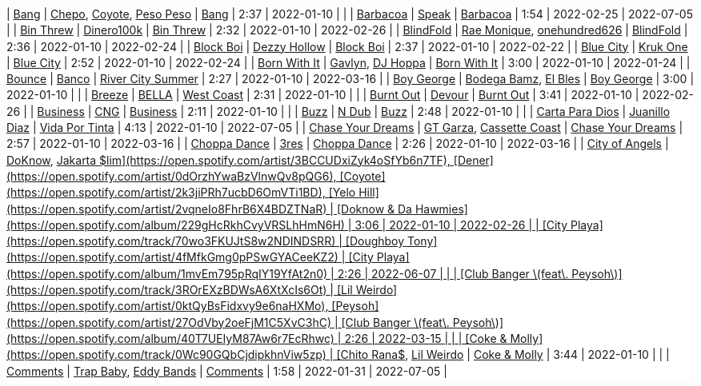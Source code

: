 | [Bang](https://open.spotify.com/track/0WzLVl71WS4NKgZdNGwr5i) | [Chepo](https://open.spotify.com/artist/4vFox91m72aMkBPFGQYzHB), [Coyote](https://open.spotify.com/artist/2k3jiPRh7ucbD6OmVTi1BD), [Peso Peso](https://open.spotify.com/artist/4p3LCEBLJQyAxYedthAdTe) | [Bang](https://open.spotify.com/album/1HngEDkNBmQs4Pe5VR4K5I) | 2:37 | 2022-01-10 |  |
| [Barbacoa](https://open.spotify.com/track/0TPhatnTdEG2FVxFHqlEij) | [Speak](https://open.spotify.com/artist/6Ka6HfvQhsltXZAFT1bYbQ) | [Barbacoa](https://open.spotify.com/album/2ZbpPd2fO8QeEEfnQd6MzS) | 1:54 | 2022-02-25 | 2022-07-05 |
| [Bin Threw](https://open.spotify.com/track/73QUBGv20YsGagQumD60eR) | [Dinero100k](https://open.spotify.com/artist/6WtsXbuegegD3PBX47ZNXe) | [Bin Threw](https://open.spotify.com/album/2kMi2xo8mthWEWC5Qdc7Kc) | 2:32 | 2022-01-10 | 2022-02-26 |
| [BlindFold](https://open.spotify.com/track/2FizH73YYivMId1sPpyvJ0) | [Rae Monique](https://open.spotify.com/artist/6LRpfi0pNKC4otrnEBqpDF), [onehundred626](https://open.spotify.com/artist/5eEwJBs7hVjI9levQFzS73) | [BlindFold](https://open.spotify.com/album/6iWaffBCxKt0XDWNyOJyYz) | 2:36 | 2022-01-10 | 2022-02-24 |
| [Block Boi](https://open.spotify.com/track/6KuH8oGfAvxCPj11pvtR7p) | [Dezzy Hollow](https://open.spotify.com/artist/6YY8kfgPtpc49TxClWFKS0) | [Block Boi](https://open.spotify.com/album/4YtV0eANan4qLP8dZoVVIM) | 2:37 | 2022-01-10 | 2022-02-22 |
| [Blue City](https://open.spotify.com/track/21BaLYr8KW86xB82Hbk9y9) | [Kruk One](https://open.spotify.com/artist/5pEIEcrTR5g3ghn9TBX04H) | [Blue City](https://open.spotify.com/album/4FQWKKdsJPdPLuJeOTa83Q) | 2:52 | 2022-01-10 | 2022-02-24 |
| [Born With It](https://open.spotify.com/track/1dxSihlLO2uSolxuiMI94i) | [Gavlyn](https://open.spotify.com/artist/58ASRfojjs1J8bhyuUh1tI), [DJ Hoppa](https://open.spotify.com/artist/7zuoqJAXDtNaLzxxm4IShD) | [Born With It](https://open.spotify.com/album/4rdbGF4Mmp1uYFo7BWV4Sn) | 3:00 | 2022-01-10 | 2022-01-24 |
| [Bounce](https://open.spotify.com/track/2tWnM7aAYTNNGMYm2FMUI4) | [Banco](https://open.spotify.com/artist/4s3w6Gc8ef726qTt7iEMCX) | [River City Summer](https://open.spotify.com/album/5ExcUsztUfeDCxD4Ya5bvp) | 2:27 | 2022-01-10 | 2022-03-16 |
| [Boy George](https://open.spotify.com/track/4fgQ6iLebKXIkCJM90qg0F) | [Bodega Bamz](https://open.spotify.com/artist/6tIgdyPfc6RVQJKCDd9ep9), [El Bles](https://open.spotify.com/artist/13jGZidP6rRBpqAQUTZLhL) | [Boy George](https://open.spotify.com/album/1KZwaUkErd9SjHRk5g1YHq) | 3:00 | 2022-01-10 |  |
| [Breeze](https://open.spotify.com/track/4AN8pvSD3HgwqydO8xAyrU) | [BELLA](https://open.spotify.com/artist/7DmOVfbnFeAOA3Fujc3Toe) | [West Coast](https://open.spotify.com/album/7DKCyo6tF5srXozTAL8C0z) | 2:31 | 2022-01-10 |  |
| [Burnt Out](https://open.spotify.com/track/5Gq3Gyl7EnSZ36rRsl61PX) | [Devour](https://open.spotify.com/artist/1rC6V966tijfNzIIIfATvG) | [Burnt Out](https://open.spotify.com/album/6ydurOZvMy7EAwCGVSGtGs) | 3:41 | 2022-01-10 | 2022-02-26 |
| [Business](https://open.spotify.com/track/19jjMLKWsMToP26n5DZO45) | [CNG](https://open.spotify.com/artist/4zYi7nhOqLxJ9u2YE8Ysca) | [Business](https://open.spotify.com/album/3dqpUnvUkce6byO27lPrqc) | 2:11 | 2022-01-10 |  |
| [Buzz](https://open.spotify.com/track/6vDAKhpTeRBX07ZOoWC3Gb) | [N Dub](https://open.spotify.com/artist/4K9ETzKnRQBpMTSZ9t7fWO) | [Buzz](https://open.spotify.com/album/7bWKXB8II0pn3lnP3TGL4V) | 2:48 | 2022-01-10 |  |
| [Carta Para Dios](https://open.spotify.com/track/4Cu0FaKXRzg5elkpncWGaS) | [Juanillo Diaz](https://open.spotify.com/artist/43QAcxJuLK8pBo8yKn2Vgz) | [Vida Por Tinta](https://open.spotify.com/album/3dakaQnFPuHDiCzne70gEQ) | 4:13 | 2022-01-10 | 2022-07-05 |
| [Chase Your Dreams](https://open.spotify.com/track/5vvCV9a2RiKo0Wg0VhCif8) | [GT Garza](https://open.spotify.com/artist/7tycJ8FDKH2GES20CnUa4D), [Cassette Coast](https://open.spotify.com/artist/6mobFgdJbchhnvTSmmmGN4) | [Chase Your Dreams](https://open.spotify.com/album/076lpXvWBAoaFEAXZIhSyK) | 2:57 | 2022-01-10 | 2022-03-16 |
| [Choppa Dance](https://open.spotify.com/track/66kTzaIV240dobC7qDapPu) | [3res](https://open.spotify.com/artist/34PcmRe3AF0bKQk2SHFkjw) | [Choppa Dance](https://open.spotify.com/album/27qBQcm5fP3k1NyDV8PuIl) | 2:26 | 2022-01-10 | 2022-03-16 |
| [City of Angels](https://open.spotify.com/track/4XySjQqanD3bo8I0QDympZ) | [DoKnow](https://open.spotify.com/artist/7MfHOPHdk1wyDTvpcHpcMv), [Jakarta $lim](https://open.spotify.com/artist/3BCCUDxiZyk4oSfYb6n7TF), [Dener](https://open.spotify.com/artist/0dOrzhYwaBzVlnwQv8pQG6), [Coyote](https://open.spotify.com/artist/2k3jiPRh7ucbD6OmVTi1BD), [Yelo Hill](https://open.spotify.com/artist/2vqneIo8FhrB6X4BDZTNaR) | [Doknow & Da Hawmies](https://open.spotify.com/album/229gHcRkhCvyVRSLhHmN6H) | 3:06 | 2022-01-10 | 2022-02-26 |
| [City Playa](https://open.spotify.com/track/70wo3FKUJtS8w2NDINDSRR) | [Doughboy Tony](https://open.spotify.com/artist/4fMfkGmg0pPSwGYACeeKZ2) | [City Playa](https://open.spotify.com/album/1mvEm795pRqIY19YfAt2n0) | 2:26 | 2022-06-07 |  |
| [Club Banger \(feat\. Peysoh\)](https://open.spotify.com/track/3ROrEXzBDWsA6XtXcIs6Ot) | [Lil Weirdo](https://open.spotify.com/artist/0ktQyBsFidxvy9e6naHXMo), [Peysoh](https://open.spotify.com/artist/27OdVby2oeFjM1C5XvC3hC) | [Club Banger \(feat\. Peysoh\)](https://open.spotify.com/album/40T7UEIyM87Aw6r7EcRhwc) | 2:26 | 2022-03-15 |  |
| [Coke & Molly](https://open.spotify.com/track/0Wc90GQbCjdipkhnViw5zp) | [Chito Rana$](https://open.spotify.com/artist/7GZ4lesJqy9GNDhGORezoz), [Lil Weirdo](https://open.spotify.com/artist/0ktQyBsFidxvy9e6naHXMo) | [Coke & Molly](https://open.spotify.com/album/4sgIhUypcPiDSeKOB2W3l0) | 3:44 | 2022-01-10 |  |
| [Comments](https://open.spotify.com/track/1zGKorpWn3tLAVkl8DlxNs) | [Trap Baby](https://open.spotify.com/artist/0WCPeSs3xF97qN4rUFZrBZ), [Eddy Bands](https://open.spotify.com/artist/1DKsbpdYjzDWew1ZCSTtUj) | [Comments](https://open.spotify.com/album/4fmnaHAf2qPRVduaNQssnX) | 1:58 | 2022-01-31 | 2022-07-05 |